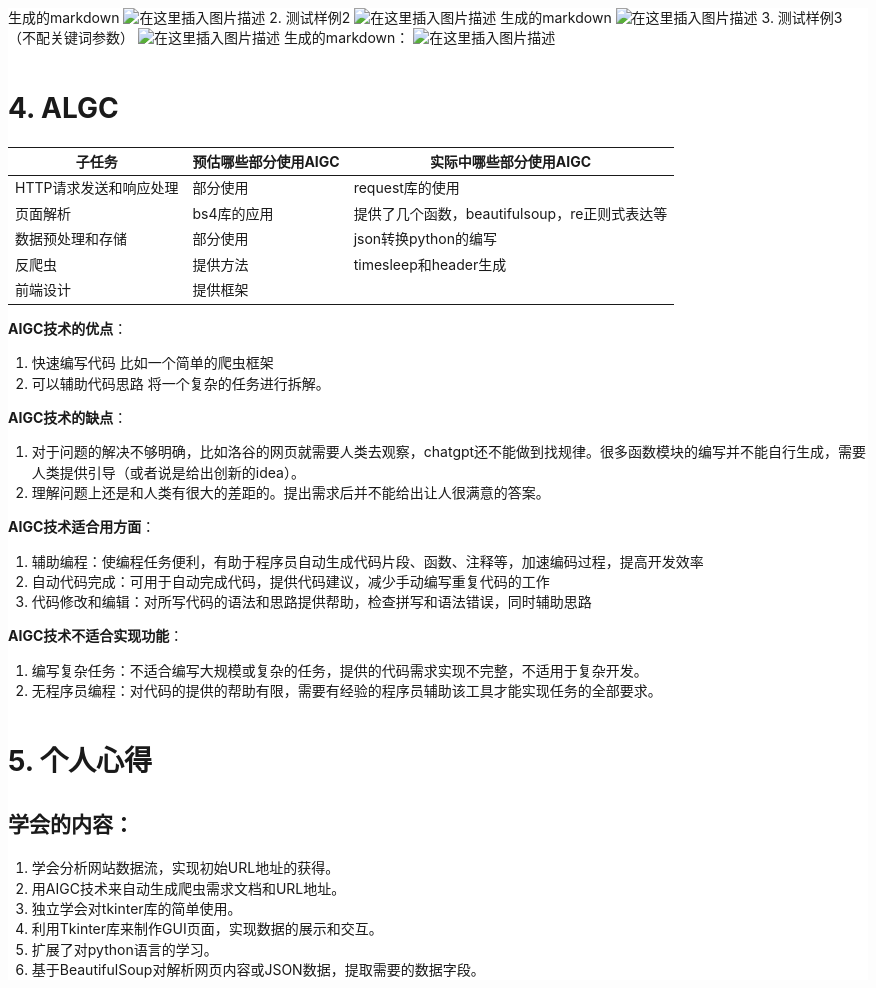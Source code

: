 生成的markdown
![在这里插入图片描述](https://img-blog.csdnimg.cn/94fa5ebbe9f4493ea3a1e32959c5f89f.png)
2. 测试样例2
![在这里插入图片描述](https://img-blog.csdnimg.cn/637b4018dcb24c5b947affbd94a07ea9.png)
生成的markdown
![在这里插入图片描述](https://img-blog.csdnimg.cn/9cd861886453415f86e8dc1b2db52a7b.png)
3. 测试样例3（不配关键词参数） ![在这里插入图片描述](https://img-blog.csdnimg.cn/31d58431625b4fc7864311c5173478ee.png)
生成的markdown：
![在这里插入图片描述](https://img-blog.csdnimg.cn/3ac90a33b6a44b3d94b93793ae7d1d60.png)
# 4. ALGC
| 子任务 | 预估哪些部分使用AIGC |实际中哪些部分使用AIGC |
| ----------------- |--------------- |--------------- |
| HTTP请求发送和响应处理 |  部分使用  |  request库的使用   |
| 页面解析 |   bs4库的应用    |    提供了几个函数，beautifulsoup，re正则式表达等   |
| 数据预处理和存储 | 部分使用 |   json转换python的编写  |
| 反爬虫 |提供方法| timesleep和header生成 |
| 前端设计 |提供框架 |  |

 **AIGC技术的优点**：
1. 快速编写代码
比如一个简单的爬虫框架
2. 可以辅助代码思路
将一个复杂的任务进行拆解。

**AIGC技术的缺点**：
 1. 对于问题的解决不够明确，比如洛谷的网页就需要人类去观察，chatgpt还不能做到找规律。很多函数模块的编写并不能自行生成，需要人类提供引导（或者说是给出创新的idea）。
2. 理解问题上还是和人类有很大的差距的。提出需求后并不能给出让人很满意的答案。

**AIGC技术适合用方面**：
 1. 辅助编程：使编程任务便利，有助于程序员自动生成代码片段、函数、注释等，加速编码过程，提高开发效率
 2. 自动代码完成：可用于自动完成代码，提供代码建议，减少手动编写重复代码的工作
 3. 代码修改和编辑：对所写代码的语法和思路提供帮助，检查拼写和语法错误，同时辅助思路

**AIGC技术不适合实现功能**：
1. 编写复杂任务：不适合编写大规模或复杂的任务，提供的代码需求实现不完整，不适用于复杂开发。
2. 无程序员编程：对代码的提供的帮助有限，需要有经验的程序员辅助该工具才能实现任务的全部要求。
# 5. 个人心得
## 学会的内容：
1. 学会分析网站数据流，实现初始URL地址的获得。
2. 用AIGC技术来自动生成爬虫需求文档和URL地址。
3. 独立学会对tkinter库的简单使用。
4. 利用Tkinter库来制作GUI页面，实现数据的展示和交互。
5. 扩展了对python语言的学习。
6. 基于BeautifulSoup对解析网页内容或JSON数据，提取需要的数据字段。
